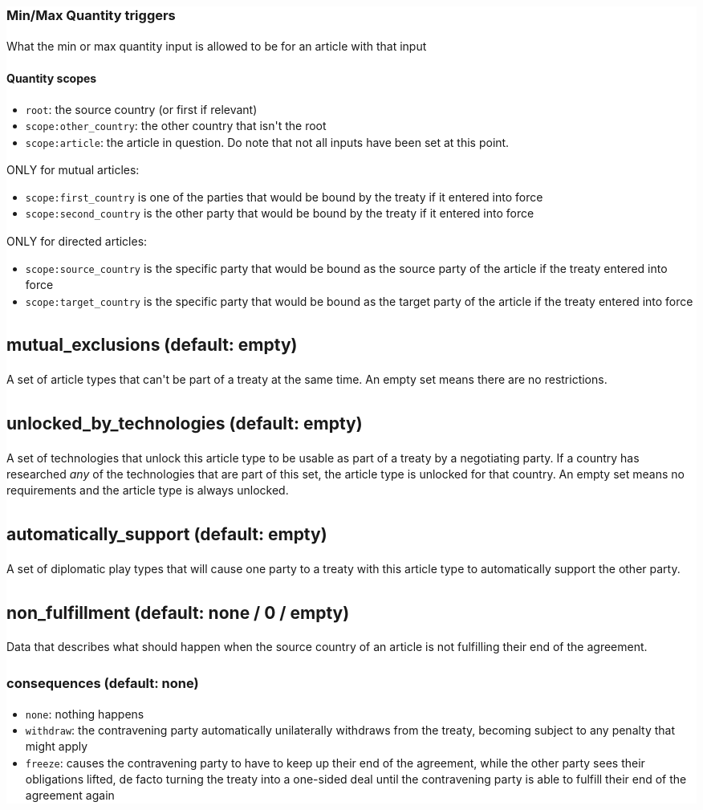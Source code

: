 ### Min/Max Quantity triggers
What the min or max quantity input is allowed to be for an article with that input

#### Quantity scopes
- `root`: the source country (or first if relevant)
- `scope:other_country`: the other country that isn't the root
- `scope:article`: the article in question. Do note that not all inputs have been set at this point.

ONLY for mutual articles:
- `scope:first_country` is one of the parties that would be bound by the treaty if it entered into force
- `scope:second_country` is the other party that would be bound by the treaty if it entered into force

ONLY for directed articles:
- `scope:source_country` is the specific party that would be bound as the source party of the article if the treaty entered into force
- `scope:target_country` is the specific party that would be bound as the target party of the article if the treaty entered into force

## mutual_exclusions (default: empty)
A set of article types that can't be part of a treaty at the same time.
An empty set means there are no restrictions.

## unlocked_by_technologies (default: empty)
A set of technologies that unlock this article type to be usable as part of
a treaty by a negotiating party. If a country has researched _any_ of the
technologies that are part of this set, the article type is unlocked for that
country.
An empty set means no requirements and the article type is always unlocked.

## automatically_support (default: empty)
A set of diplomatic play types that will cause one party to a treaty with this
article type to automatically support the other party.

## non_fulfillment (default: none / 0 / empty)
Data that describes what should happen when the source country of an article is not fulfilling
their end of the agreement.

### consequences (default: none)
- `none`: nothing happens
- `withdraw`: the contravening party automatically unilaterally withdraws from the
  treaty, becoming subject to any penalty that might apply
- `freeze`: causes the contravening party to have to keep up their end of the
  agreement, while the other party sees their obligations lifted, de facto
  turning the treaty into a one-sided deal until the contravening party is able
  to fulfill their end of the agreement again
